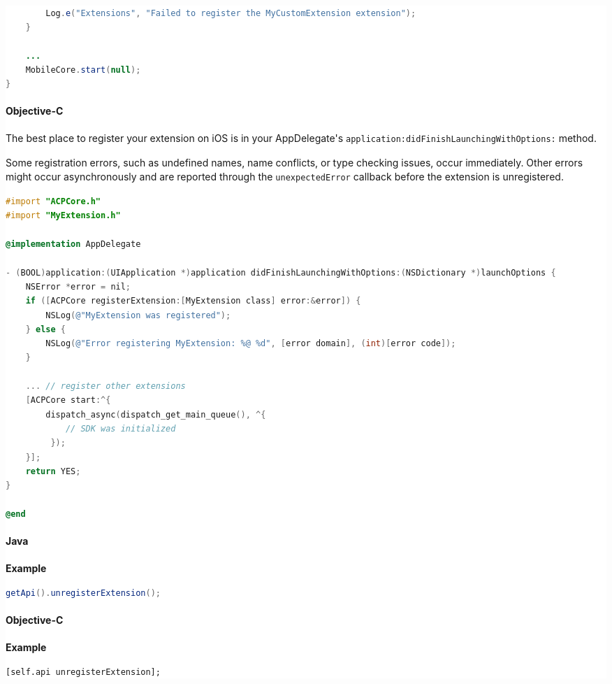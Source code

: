 ```java
        Log.e("Extensions", "Failed to register the MyCustomExtension extension");
    }

    ...
    MobileCore.start(null);
}
```

<Variant platform="ios" task="register" repeat="4"/>

#### Objective-C

The best place to register your extension on iOS is in your AppDelegate's `application:didFinishLaunchingWithOptions:` method.

Some registration errors, such as undefined names, name conflicts, or type checking issues, occur immediately. Other errors might occur asynchronously and are reported through the `unexpectedError` callback before the extension is unregistered.

```objectivec
#import "ACPCore.h"
#import "MyExtension.h"

@implementation AppDelegate

- (BOOL)application:(UIApplication *)application didFinishLaunchingWithOptions:(NSDictionary *)launchOptions {
    NSError *error = nil;
    if ([ACPCore registerExtension:[MyExtension class] error:&error]) {
        NSLog(@"MyExtension was registered");
    } else {
        NSLog(@"Error registering MyExtension: %@ %d", [error domain], (int)[error code]);
    }

    ... // register other extensions
    [ACPCore start:^{
        dispatch_async(dispatch_get_main_queue(), ^{
            // SDK was initialized
         });
    }];
    return YES;
}

@end
```

<Variant platform="android" task="unregister" repeat="3"/>

#### Java

**Example**

```java
getApi().unregisterExtension();
```

<Variant platform="ios" task="unregister" repeat="3"/>

#### Objective-C

**Example**

```objc
[self.api unregisterExtension];
```